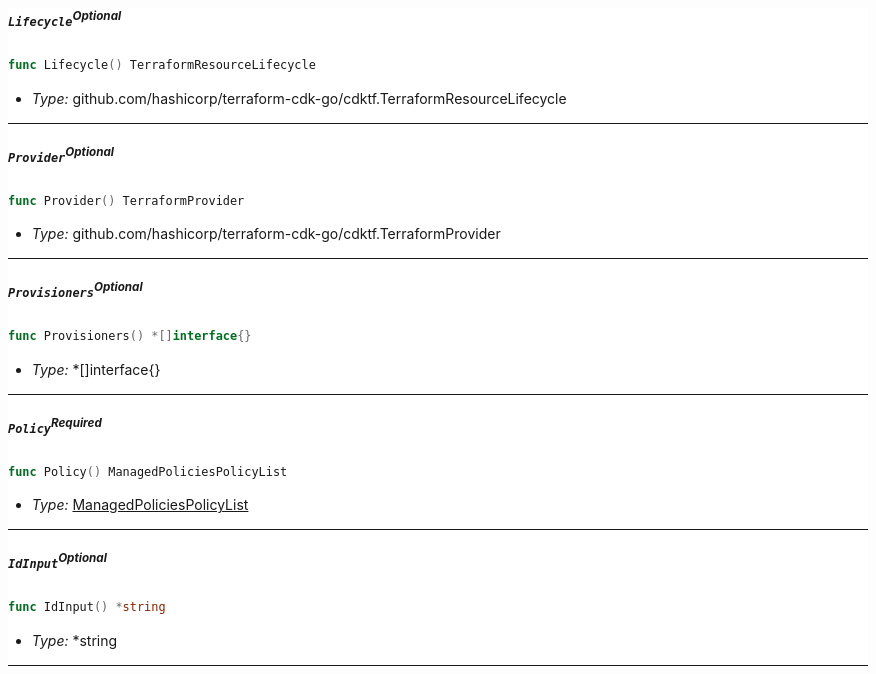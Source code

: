 
##### `Lifecycle`<sup>Optional</sup> <a name="Lifecycle" id="rhizo-co-terraform-provider-lacework.managedPolicies.ManagedPolicies.property.lifecycle"></a>

```go
func Lifecycle() TerraformResourceLifecycle
```

- *Type:* github.com/hashicorp/terraform-cdk-go/cdktf.TerraformResourceLifecycle

---

##### `Provider`<sup>Optional</sup> <a name="Provider" id="rhizo-co-terraform-provider-lacework.managedPolicies.ManagedPolicies.property.provider"></a>

```go
func Provider() TerraformProvider
```

- *Type:* github.com/hashicorp/terraform-cdk-go/cdktf.TerraformProvider

---

##### `Provisioners`<sup>Optional</sup> <a name="Provisioners" id="rhizo-co-terraform-provider-lacework.managedPolicies.ManagedPolicies.property.provisioners"></a>

```go
func Provisioners() *[]interface{}
```

- *Type:* *[]interface{}

---

##### `Policy`<sup>Required</sup> <a name="Policy" id="rhizo-co-terraform-provider-lacework.managedPolicies.ManagedPolicies.property.policy"></a>

```go
func Policy() ManagedPoliciesPolicyList
```

- *Type:* <a href="#rhizo-co-terraform-provider-lacework.managedPolicies.ManagedPoliciesPolicyList">ManagedPoliciesPolicyList</a>

---

##### `IdInput`<sup>Optional</sup> <a name="IdInput" id="rhizo-co-terraform-provider-lacework.managedPolicies.ManagedPolicies.property.idInput"></a>

```go
func IdInput() *string
```

- *Type:* *string

---